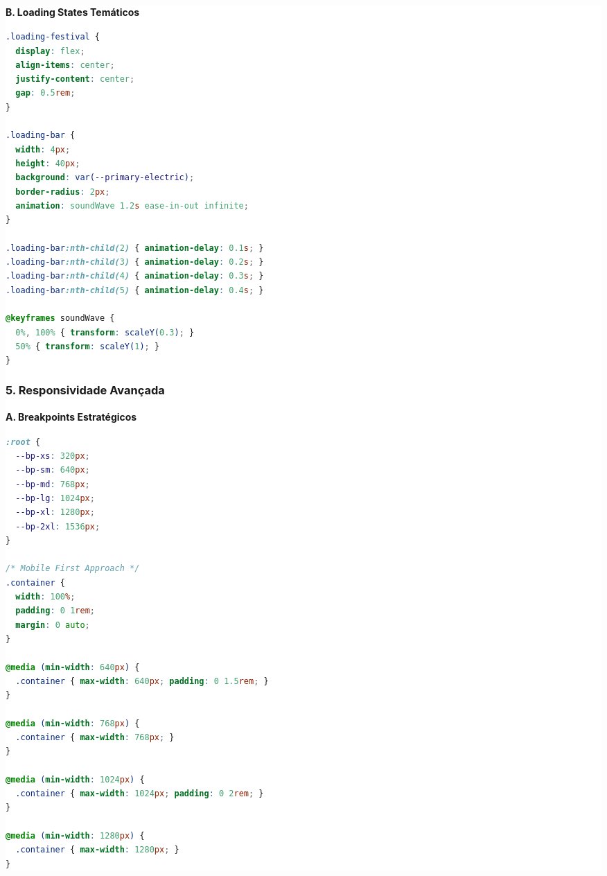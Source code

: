 **B. Loading States Temáticos**
```css
.loading-festival {
  display: flex;
  align-items: center;
  justify-content: center;
  gap: 0.5rem;
}

.loading-bar {
  width: 4px;
  height: 40px;
  background: var(--primary-electric);
  border-radius: 2px;
  animation: soundWave 1.2s ease-in-out infinite;
}

.loading-bar:nth-child(2) { animation-delay: 0.1s; }
.loading-bar:nth-child(3) { animation-delay: 0.2s; }
.loading-bar:nth-child(4) { animation-delay: 0.3s; }
.loading-bar:nth-child(5) { animation-delay: 0.4s; }

@keyframes soundWave {
  0%, 100% { transform: scaleY(0.3); }
  50% { transform: scaleY(1); }
}
```

### **5. Responsividade Avançada**

**A. Breakpoints Estratégicos**
```css
:root {
  --bp-xs: 320px;
  --bp-sm: 640px;
  --bp-md: 768px;
  --bp-lg: 1024px;
  --bp-xl: 1280px;
  --bp-2xl: 1536px;
}

/* Mobile First Approach */
.container {
  width: 100%;
  padding: 0 1rem;
  margin: 0 auto;
}

@media (min-width: 640px) {
  .container { max-width: 640px; padding: 0 1.5rem; }
}

@media (min-width: 768px) {
  .container { max-width: 768px; }
}

@media (min-width: 1024px) {
  .container { max-width: 1024px; padding: 0 2rem; }
}

@media (min-width: 1280px) {
  .container { max-width: 1280px; }
}
```
